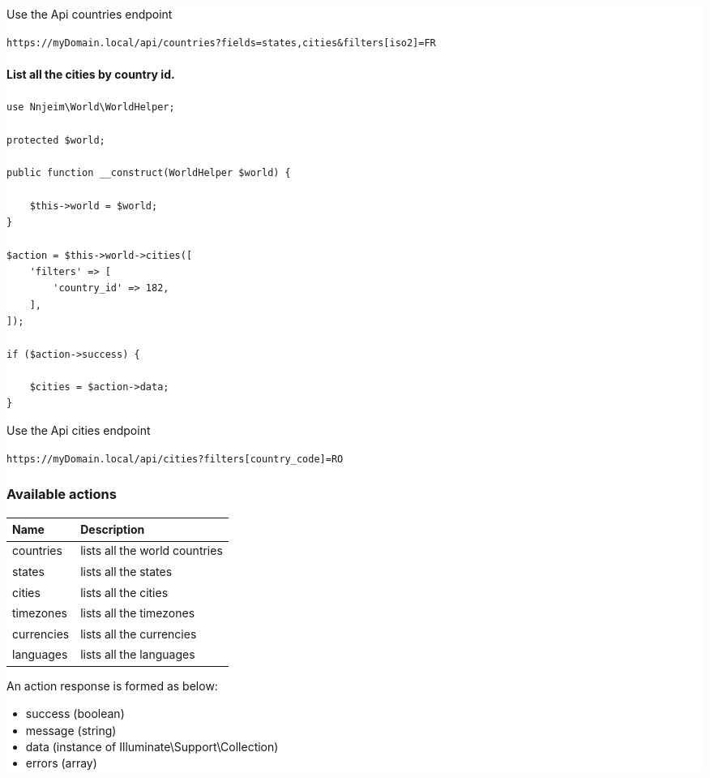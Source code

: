 Use the Api countries endpoint
```
https://myDomain.local/api/countries?fields=states,cities&filters[iso2]=FR
```

#### List all the cities by country id.

``` 
use Nnjeim\World\WorldHelper;

protected $world;

public function __construct(WorldHelper $world) {

	$this->world = $world;
}

$action = $this->world->cities([
	'filters' => [
		'country_id' => 182,
	],
]);

if ($action->success) {

	$cities = $action->data;
}
```

Use the Api cities endpoint
```
https://myDomain.local/api/cities?filters[country_code]=RO 
```

### Available actions

| Name       | Description                   |
|:-----------|:------------------------------|
| countries  | lists all the world countries |
| states     | lists all the states          |
| cities     | lists all the cities          |
| timezones  | lists all the timezones       |
| currencies | lists all the currencies      |
| languages  | lists all the languages       |

An action response is formed as below:

* success (boolean)
* message (string)
* data (instance of Illuminate\Support\Collection)
* errors (array)
